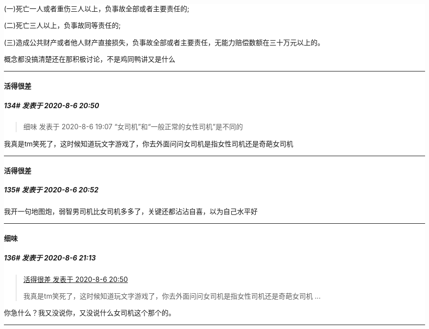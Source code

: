 (一)死亡一人或者重伤三人以上，负事故全部或者主要责任的;

(二)死亡三人以上，负事故同等责任的;

(三)造成公共财产或者他人财产直接损失，负事故全部或者主要责任，无能力赔偿数额在三十万元以上的。


概念都没搞清楚还在那积极讨论，不是鸡同鸭讲又是什么







*****

####  活得很差  
##### 134#       发表于 2020-8-6 20:50



<blockquote>细味 发表于 2020-8-6 19:07
“女司机”和“一般正常的女性司机”是不同的</blockquote>
我真是tm笑死了，这时候知道玩文字游戏了，你去外面问问女司机是指女性司机还是奇葩女司机







*****

####  活得很差  
##### 135#       发表于 2020-8-6 20:52




我开一句地图炮，弱智男司机比女司机多多了，关键还都沾沾自喜，以为自己水平好







*****

####  细味  
##### 136#       发表于 2020-8-6 21:13



<blockquote><a href="httphttps://bbs.saraba1st.com/2b/forum.php?mod=redirect&amp;goto=findpost&amp;pid=48340883&amp;ptid=1953426" target="_blank">活得很差 发表于 2020-8-6 20:50</a>

我真是tm笑死了，这时候知道玩文字游戏了，你去外面问问女司机是指女性司机还是奇葩女司机 ...</blockquote>
你急什么？我又没说你，又没说什么女司机这个那个的。







*****

